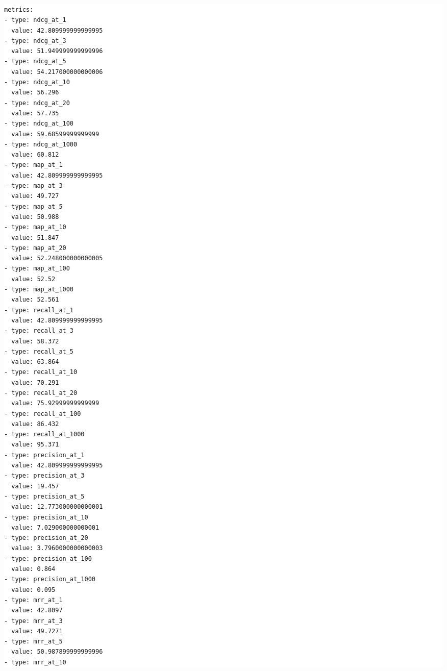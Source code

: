     metrics:
    - type: ndcg_at_1
      value: 42.809999999999995
    - type: ndcg_at_3
      value: 51.949999999999996
    - type: ndcg_at_5
      value: 54.217000000000006
    - type: ndcg_at_10
      value: 56.296
    - type: ndcg_at_20
      value: 57.735
    - type: ndcg_at_100
      value: 59.68599999999999
    - type: ndcg_at_1000
      value: 60.812
    - type: map_at_1
      value: 42.809999999999995
    - type: map_at_3
      value: 49.727
    - type: map_at_5
      value: 50.988
    - type: map_at_10
      value: 51.847
    - type: map_at_20
      value: 52.248000000000005
    - type: map_at_100
      value: 52.52
    - type: map_at_1000
      value: 52.561
    - type: recall_at_1
      value: 42.809999999999995
    - type: recall_at_3
      value: 58.372
    - type: recall_at_5
      value: 63.864
    - type: recall_at_10
      value: 70.291
    - type: recall_at_20
      value: 75.92999999999999
    - type: recall_at_100
      value: 86.432
    - type: recall_at_1000
      value: 95.371
    - type: precision_at_1
      value: 42.809999999999995
    - type: precision_at_3
      value: 19.457
    - type: precision_at_5
      value: 12.773000000000001
    - type: precision_at_10
      value: 7.029000000000001
    - type: precision_at_20
      value: 3.7960000000000003
    - type: precision_at_100
      value: 0.864
    - type: precision_at_1000
      value: 0.095
    - type: mrr_at_1
      value: 42.8097
    - type: mrr_at_3
      value: 49.7271
    - type: mrr_at_5
      value: 50.987899999999996
    - type: mrr_at_10